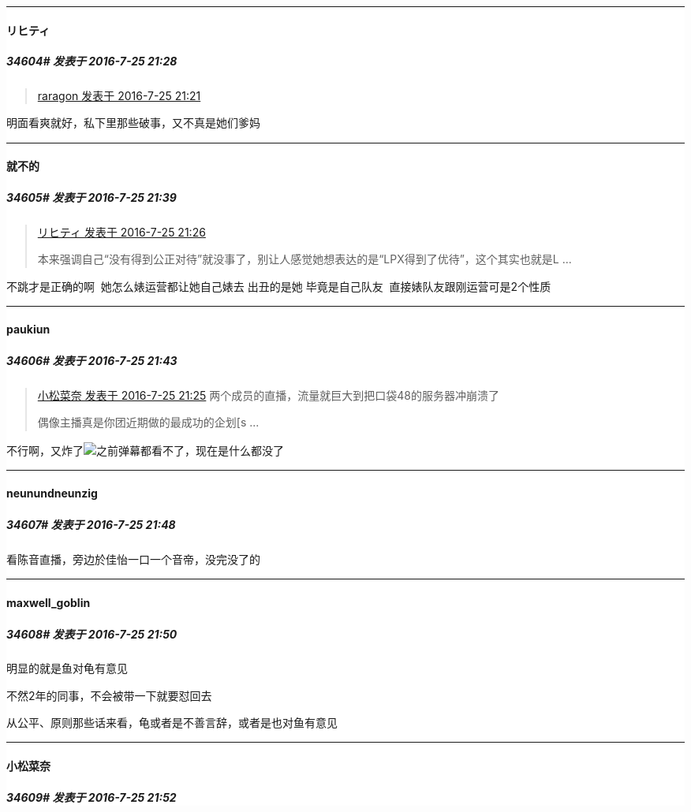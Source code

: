 *****

####  リヒティ  
##### 34604#       发表于 2016-7-25 21:28

<blockquote><a href="httphttps://bbs.saraba1st.com/2b/forum.php?mod=redirect&amp;goto=findpost&amp;pid=33061087&amp;ptid=1105387" target="_blank">raragon 发表于 2016-7-25 21:21</a></blockquote>
明面看爽就好，私下里那些破事，又不真是她们爹妈

*****

####  就不的  
##### 34605#       发表于 2016-7-25 21:39

<blockquote><a href="httphttps://bbs.saraba1st.com/2b/forum.php?mod=redirect&amp;goto=findpost&amp;pid=33061134&amp;ptid=1105387" target="_blank">リヒティ 发表于 2016-7-25 21:26</a>

本来强调自己“没有得到公正对待”就没事了，别让人感觉她想表达的是“LPX得到了优待”，这个其实也就是L ...</blockquote>
不跳才是正确的啊  她怎么婊运营都让她自己婊去 出丑的是她 毕竟是自己队友  直接婊队友跟刚运营可是2个性质

*****

####  paukiun  
##### 34606#       发表于 2016-7-25 21:43

<blockquote><a href="httphttps://bbs.saraba1st.com/2b/forum.php?mod=redirect&amp;goto=findpost&amp;pid=33061126&amp;ptid=1105387" target="_blank">小松菜奈 发表于 2016-7-25 21:25</a>
两个成员的直播，流量就巨大到把口袋48的服务器冲崩溃了

偶像主播真是你团近期做的最成功的企划[s ...</blockquote>
不行啊，又炸了<img src="https://static.saraba1st.com/image/smiley/face/134.gif" referrerpolicy="no-referrer">之前弹幕都看不了，现在是什么都没了

*****

####  neunundneunzig  
##### 34607#       发表于 2016-7-25 21:48

看陈音直播，旁边於佳怡一口一个音帝，没完没了的

*****

####  maxwell_goblin  
##### 34608#       发表于 2016-7-25 21:50

明显的就是鱼对龟有意见

不然2年的同事，不会被带一下就要怼回去

从公平、原则那些话来看，龟或者是不善言辞，或者是也对鱼有意见

*****

####  小松菜奈  
##### 34609#       发表于 2016-7-25 21:52
